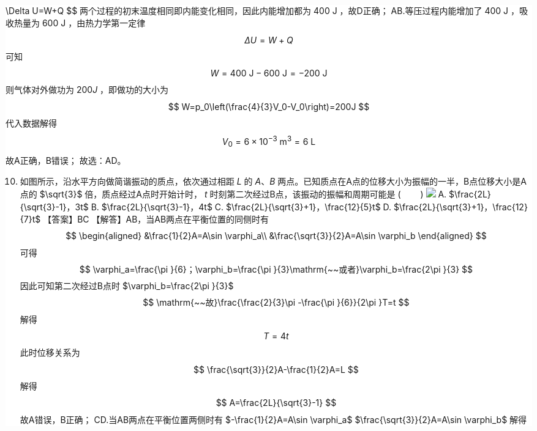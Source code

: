 \Delta U=W+Q
$$
两个过程的初末温度相同即内能变化相同，因此内能增加都为 $400\mathrm{~J}$ ，故D正确；
AB.等压过程内能增加了 $400\mathrm{~J}$ ，吸收热量为 $600\mathrm{~J}$ ，由热力学第一定律
$$
\Delta U=W+Q
$$
可知
$$
W=400\mathrm{~J}-600\mathrm{~J}=-200\mathrm{~J}
$$
则气体对外做功为 $200J$ ，即做功的大小为
$$
W=p_0\left(\frac{4}{3}V_0-V_0\right)=200J
$$
代入数据解得
$$
V_0=6\times 10^{-3}\mathrm{~m}^3=6\mathrm{~L}
$$
故A正确，B错误；
故选：AD。

10. 如图所示，沿水平方向做简谐振动的质点，依次通过相距 $L$ 的 $A、B$ 两点。已知质点在A点的位移大小为振幅的一半，B点位移大小是A点的 $\sqrt{3}$ 倍，质点经过A点时开始计时， $t$ 时刻第二次经过B点，该振动的振幅和周期可能是 $(\qquad)$
![](https://raw.githubusercontent.com/teyian13/physics_paper_img/main/img/20240426134824.png)
A. $\frac{2L}{\sqrt{3}-1}，3t$
B. $\frac{2L}{\sqrt{3}-1}，4t$
C. $\frac{2L}{\sqrt{3}+1}，\frac{12}{5}t$
D. $\frac{2L}{\sqrt{3}+1}，\frac{12}{7}t$
【答案】BC
【解答】AB，当AB两点在平衡位置的同侧时有
$$
\begin{aligned}
&\frac{1}{2}A=A\sin \varphi_a\\
&\frac{\sqrt{3}}{2}A=A\sin \varphi_b
\end{aligned}
$$
可得
$$
\varphi_a=\frac{\pi }{6}；\varphi_b=\frac{\pi }{3}\mathrm{~~或者}\varphi_b=\frac{2\pi }{3}
$$
因此可知第二次经过B点时 $\varphi_b=\frac{2\pi }{3}$
$$
\mathrm{~~故}\frac{\frac{2}{3}\pi -\frac{\pi }{6}}{2\pi }T=t
$$
解得
$$
T=4t
$$
此时位移关系为
$$
\frac{\sqrt{3}}{2}A-\frac{1}{2}A=L
$$
解得
$$
A=\frac{2L}{\sqrt{3}-1}
$$
故A错误，B正确；
CD.当AB两点在平衡位置两侧时有
$-\frac{1}{2}A=A\sin \varphi_a$
$\frac{\sqrt{3}}{2}A=A\sin \varphi_b$
解得